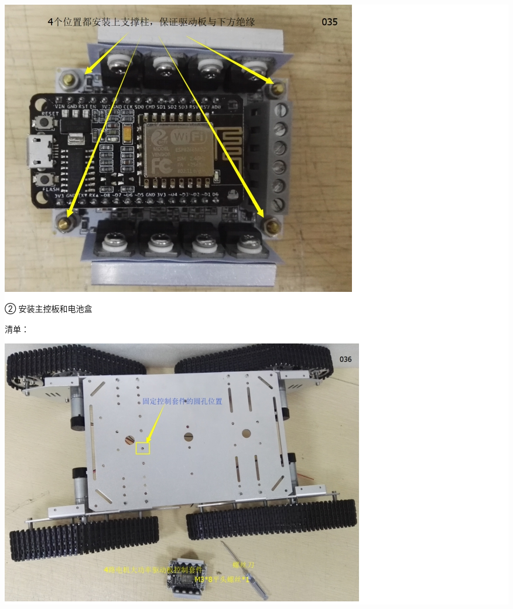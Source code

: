 ![img](https://github.com/SmartArduino/zhdocs/raw/master/zhSmartCAR/T_Series/T900/wps40.jpg) 

② 安装主控板和电池盒 

清单：

![img](https://github.com/SmartArduino/zhdocs/raw/master/zhSmartCAR/T_Series/T900/wps41.jpg) 
